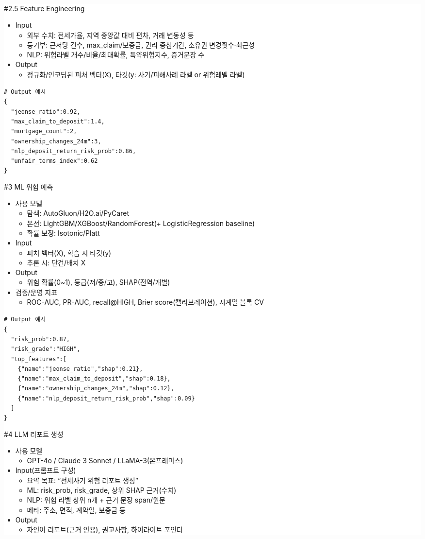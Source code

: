 #2.5 Feature Engineering

- Input
  - 외부 수치: 전세가율, 지역 중앙값 대비 편차, 거래 변동성 등
  - 등기부: 근저당 건수, max_claim/보증금, 권리 중첩기간, 소유권 변경횟수·최근성
  - NLP: 위험라벨 개수/비율/최대확률, 특약위험지수, 증거문장 수
- Output
  - 정규화/인코딩된 피처 벡터(X), 타깃(y: 사기/피해사례 라벨 or 위험레벨 라벨)

```
# Output 예시
{
  "jeonse_ratio":0.92,
  "max_claim_to_deposit":1.4,
  "mortgage_count":2,
  "ownership_changes_24m":3,
  "nlp_deposit_return_risk_prob":0.86,
  "unfair_terms_index":0.62
}
```

#3 ML 위험 예측

- 사용 모델
  - 탐색: AutoGluon/H2O.ai/PyCaret
  - 본선: LightGBM/XGBoost/RandomForest(+ LogisticRegression baseline)
  - 확률 보정: Isotonic/Platt
- Input
  - 피처 벡터(X), 학습 시 타깃(y)
  - 추론 시: 단건/배치 X
- Output
  - 위험 확률(0~1), 등급(저/중/고), SHAP(전역/개별)
- 검증/운영 지표
  - ROC-AUC, PR-AUC, recall@HIGH, Brier score(캘리브레이션), 시계열 블록 CV

```
# Output 예시
{
  "risk_prob":0.87,
  "risk_grade":"HIGH",
  "top_features":[
    {"name":"jeonse_ratio","shap":0.21},
    {"name":"max_claim_to_deposit","shap":0.18},
    {"name":"ownership_changes_24m","shap":0.12},
    {"name":"nlp_deposit_return_risk_prob","shap":0.09}
  ]
}
```

#4 LLM 리포트 생성

- 사용 모델
  - GPT-4o / Claude 3 Sonnet / LLaMA-3(온프레미스)
- Input(프롬프트 구성)
  - 요약 목표: “전세사기 위험 리포트 생성”
  - ML: risk_prob, risk_grade, 상위 SHAP 근거(수치)
  - NLP: 위험 라벨 상위 n개 + 근거 문장 span/원문
  - 메타: 주소, 면적, 계약일, 보증금 등
- Output
  - 자연어 리포트(근거 인용), 권고사항, 하이라이트 포인터
